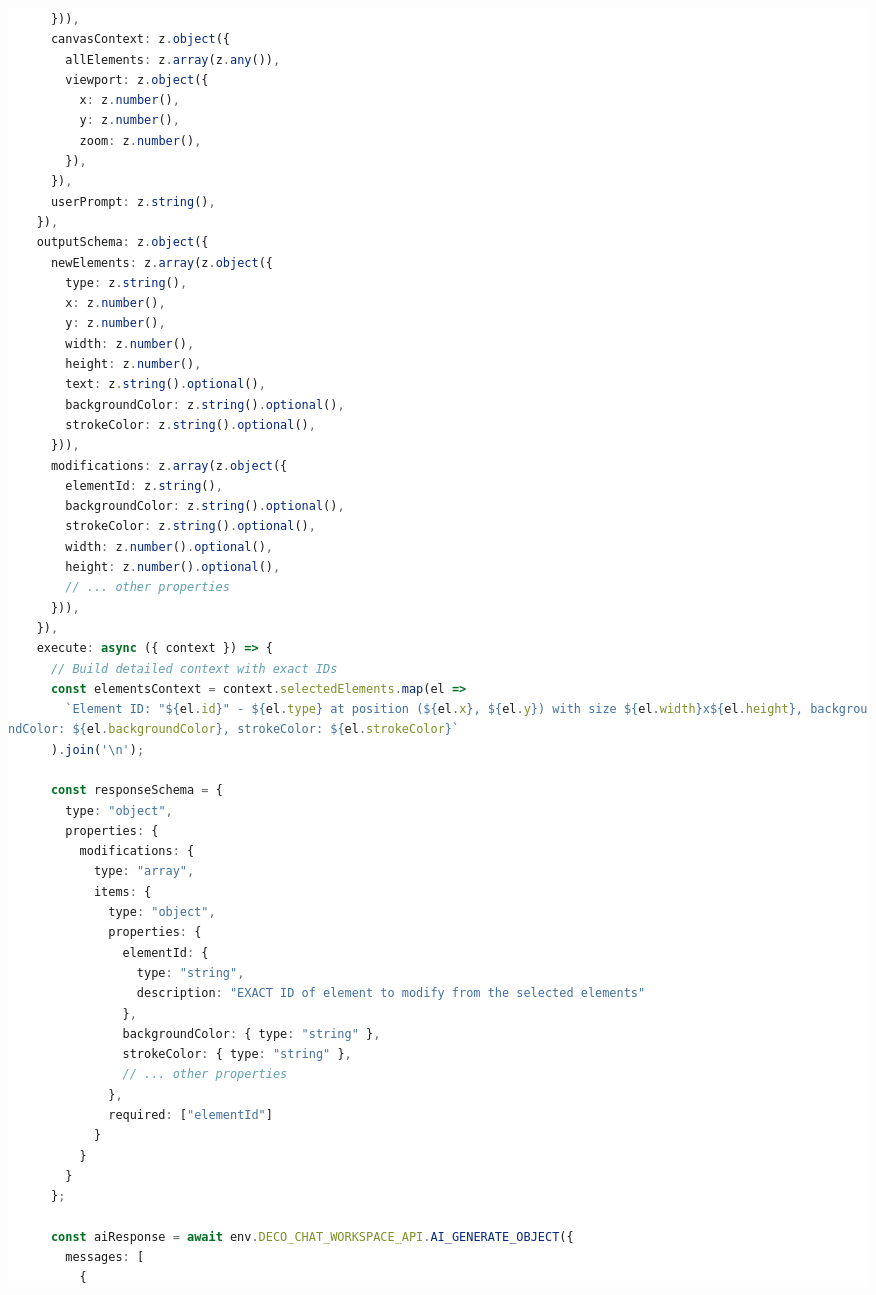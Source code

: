 ```typescript
      })),
      canvasContext: z.object({
        allElements: z.array(z.any()),
        viewport: z.object({
          x: z.number(),
          y: z.number(),
          zoom: z.number(),
        }),
      }),
      userPrompt: z.string(),
    }),
    outputSchema: z.object({
      newElements: z.array(z.object({
        type: z.string(),
        x: z.number(),
        y: z.number(),
        width: z.number(),
        height: z.number(),
        text: z.string().optional(),
        backgroundColor: z.string().optional(),
        strokeColor: z.string().optional(),
      })),
      modifications: z.array(z.object({
        elementId: z.string(),
        backgroundColor: z.string().optional(),
        strokeColor: z.string().optional(),
        width: z.number().optional(),
        height: z.number().optional(),
        // ... other properties
      })),
    }),
    execute: async ({ context }) => {
      // Build detailed context with exact IDs
      const elementsContext = context.selectedElements.map(el => 
        `Element ID: "${el.id}" - ${el.type} at position (${el.x}, ${el.y}) with size ${el.width}x${el.height}, backgroundColor: ${el.backgroundColor}, strokeColor: ${el.strokeColor}`
      ).join('\n');

      const responseSchema = {
        type: "object",
        properties: {
          modifications: {
            type: "array",
            items: {
              type: "object",
              properties: {
                elementId: { 
                  type: "string", 
                  description: "EXACT ID of element to modify from the selected elements" 
                },
                backgroundColor: { type: "string" },
                strokeColor: { type: "string" },
                // ... other properties
              },
              required: ["elementId"]
            }
          }
        }
      };

      const aiResponse = await env.DECO_CHAT_WORKSPACE_API.AI_GENERATE_OBJECT({
        messages: [
          {
```